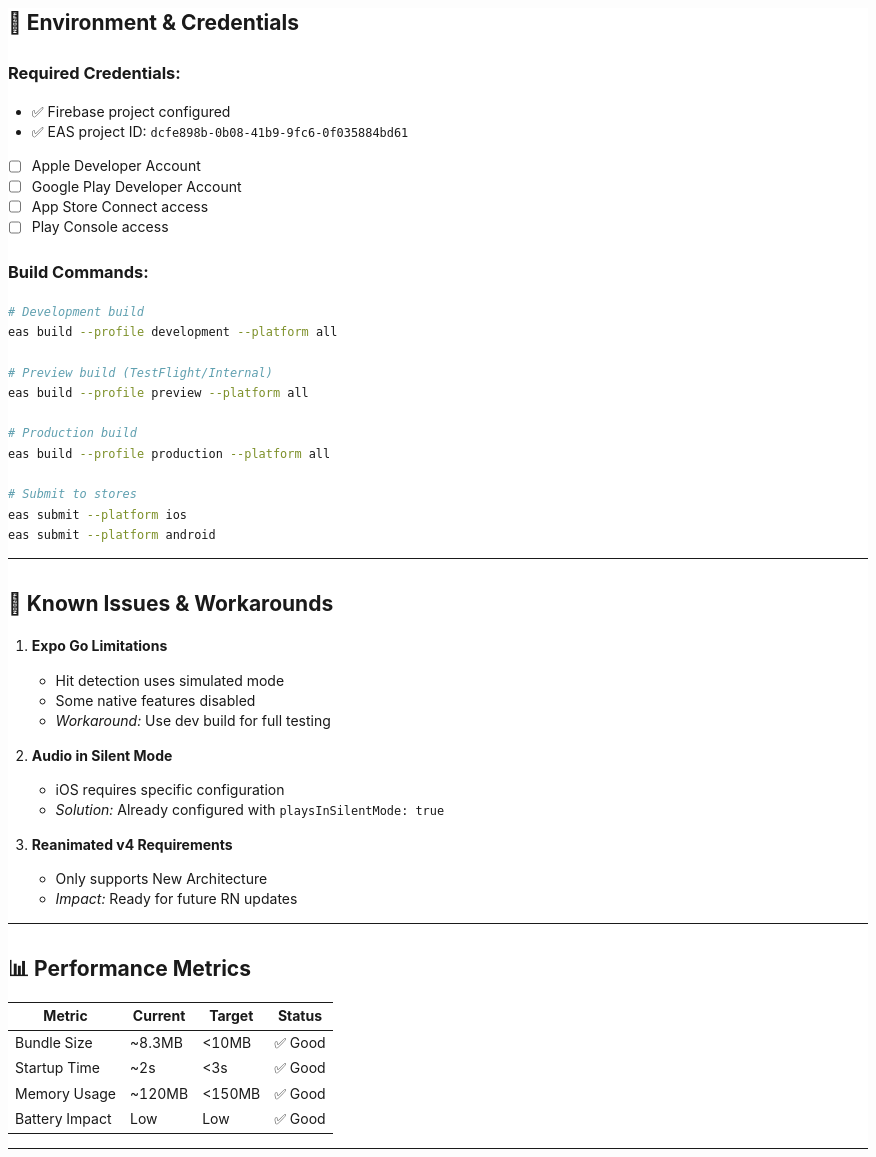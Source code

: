 
## 🔐 Environment & Credentials

### Required Credentials:
- ✅ Firebase project configured
- ✅ EAS project ID: `dcfe898b-0b08-41b9-9fc6-0f035884bd61`
- [ ] Apple Developer Account
- [ ] Google Play Developer Account
- [ ] App Store Connect access
- [ ] Play Console access

### Build Commands:
```bash
# Development build
eas build --profile development --platform all

# Preview build (TestFlight/Internal)
eas build --profile preview --platform all

# Production build
eas build --profile production --platform all

# Submit to stores
eas submit --platform ios
eas submit --platform android
```

---

## 🐛 Known Issues & Workarounds

1. **Expo Go Limitations**
   - Hit detection uses simulated mode
   - Some native features disabled
   - *Workaround:* Use dev build for full testing

2. **Audio in Silent Mode**
   - iOS requires specific configuration
   - *Solution:* Already configured with `playsInSilentMode: true`

3. **Reanimated v4 Requirements**
   - Only supports New Architecture
   - *Impact:* Ready for future RN updates

---

## 📊 Performance Metrics

| Metric | Current | Target | Status |
|--------|---------|--------|--------|
| Bundle Size | ~8.3MB | <10MB | ✅ Good |
| Startup Time | ~2s | <3s | ✅ Good |
| Memory Usage | ~120MB | <150MB | ✅ Good |
| Battery Impact | Low | Low | ✅ Good |

---